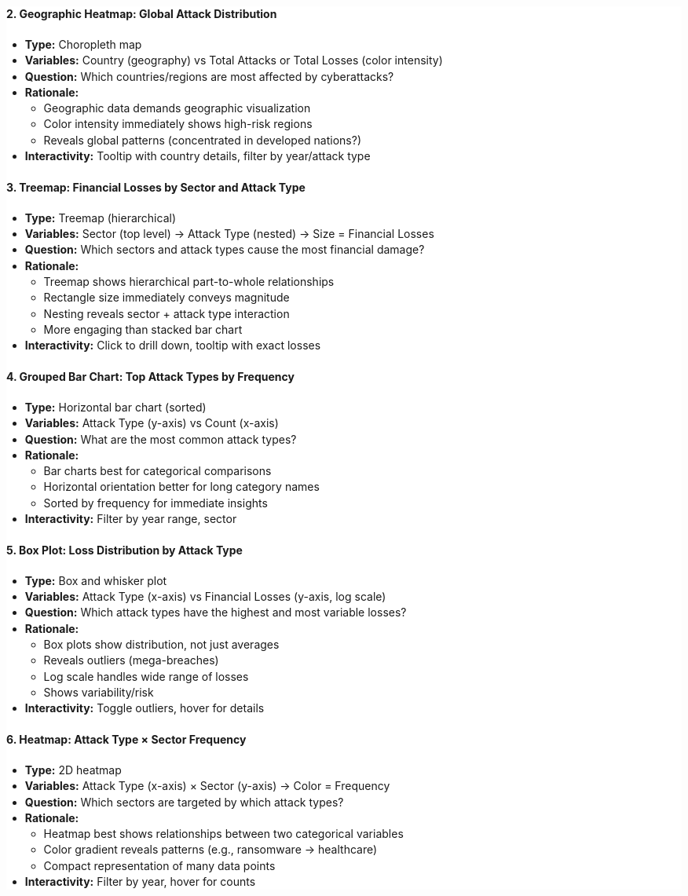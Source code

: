 #### 2. Geographic Heatmap: Global Attack Distribution
- **Type:** Choropleth map
- **Variables:** Country (geography) vs Total Attacks or Total Losses (color intensity)
- **Question:** Which countries/regions are most affected by cyberattacks?
- **Rationale:**
  - Geographic data demands geographic visualization
  - Color intensity immediately shows high-risk regions
  - Reveals global patterns (concentrated in developed nations?)
- **Interactivity:** Tooltip with country details, filter by year/attack type

#### 3. Treemap: Financial Losses by Sector and Attack Type
- **Type:** Treemap (hierarchical)
- **Variables:** Sector (top level) → Attack Type (nested) → Size = Financial Losses
- **Question:** Which sectors and attack types cause the most financial damage?
- **Rationale:**
  - Treemap shows hierarchical part-to-whole relationships
  - Rectangle size immediately conveys magnitude
  - Nesting reveals sector + attack type interaction
  - More engaging than stacked bar chart
- **Interactivity:** Click to drill down, tooltip with exact losses

#### 4. Grouped Bar Chart: Top Attack Types by Frequency
- **Type:** Horizontal bar chart (sorted)
- **Variables:** Attack Type (y-axis) vs Count (x-axis)
- **Question:** What are the most common attack types?
- **Rationale:**
  - Bar charts best for categorical comparisons
  - Horizontal orientation better for long category names
  - Sorted by frequency for immediate insights
- **Interactivity:** Filter by year range, sector

#### 5. Box Plot: Loss Distribution by Attack Type
- **Type:** Box and whisker plot
- **Variables:** Attack Type (x-axis) vs Financial Losses (y-axis, log scale)
- **Question:** Which attack types have the highest and most variable losses?
- **Rationale:**
  - Box plots show distribution, not just averages
  - Reveals outliers (mega-breaches)
  - Log scale handles wide range of losses
  - Shows variability/risk
- **Interactivity:** Toggle outliers, hover for details

#### 6. Heatmap: Attack Type × Sector Frequency
- **Type:** 2D heatmap
- **Variables:** Attack Type (x-axis) × Sector (y-axis) → Color = Frequency
- **Question:** Which sectors are targeted by which attack types?
- **Rationale:**
  - Heatmap best shows relationships between two categorical variables
  - Color gradient reveals patterns (e.g., ransomware → healthcare)
  - Compact representation of many data points
- **Interactivity:** Filter by year, hover for counts
